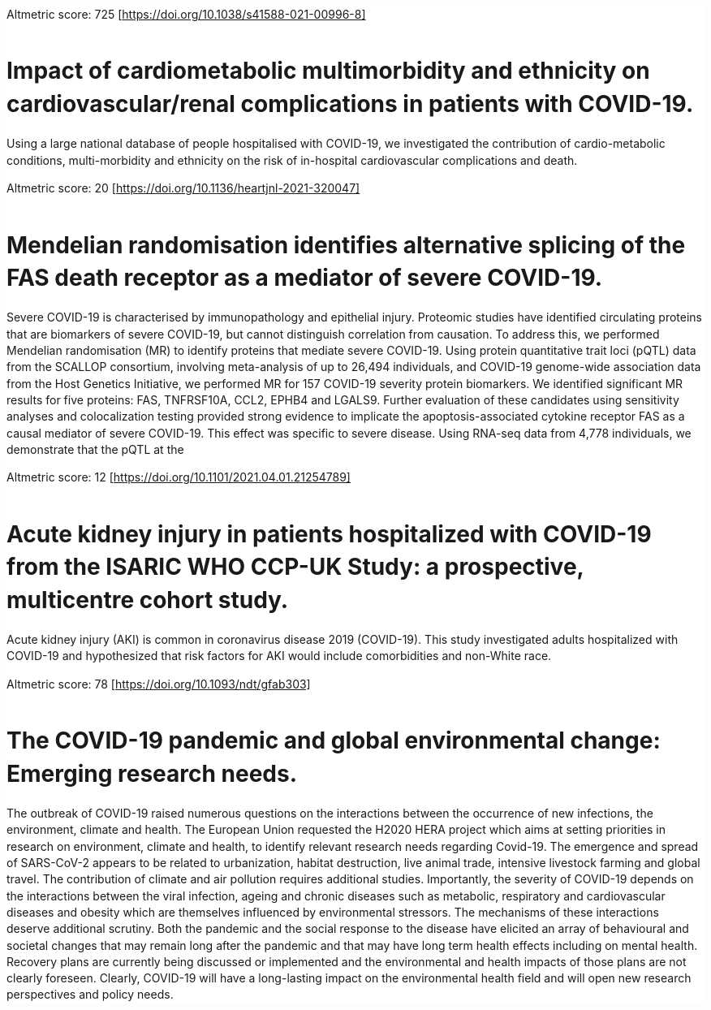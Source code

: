 Altmetric score: 725 [https://doi.org/10.1038/s41588-021-00996-8]


# Impact of cardiometabolic multimorbidity and ethnicity on cardiovascular/renal complications in patients with COVID-19.

Using a large national database of people hospitalised with COVID-19, we investigated the contribution of cardio-metabolic conditions, multi-morbidity and ethnicity on the risk of in-hospital cardiovascular complications and death.

Altmetric score: 20 [https://doi.org/10.1136/heartjnl-2021-320047]


# Mendelian randomisation identifies alternative splicing of the FAS death receptor as a mediator of severe COVID-19.

Severe COVID-19 is characterised by immunopathology and epithelial injury. Proteomic studies have identified circulating proteins that are biomarkers of severe COVID-19, but cannot distinguish correlation from causation. To address this, we performed Mendelian randomisation (MR) to identify proteins that mediate severe COVID-19. Using protein quantitative trait loci (pQTL) data from the SCALLOP consortium, involving meta-analysis of up to 26,494 individuals, and COVID-19 genome-wide association data from the Host Genetics Initiative, we performed MR for 157 COVID-19 severity protein biomarkers. We identified significant MR results for five proteins: FAS, TNFRSF10A, CCL2, EPHB4 and LGALS9. Further evaluation of these candidates using sensitivity analyses and colocalization testing provided strong evidence to implicate the apoptosis-associated cytokine receptor FAS as a causal mediator of severe COVID-19. This effect was specific to severe disease. Using RNA-seq data from 4,778 individuals, we demonstrate that the pQTL at the

Altmetric score: 12 [https://doi.org/10.1101/2021.04.01.21254789]


# Acute kidney injury in patients hospitalized with COVID-19 from the ISARIC WHO CCP-UK Study: a prospective, multicentre cohort study.

Acute kidney injury (AKI) is common in coronavirus disease 2019 (COVID-19). This study investigated adults hospitalized with COVID-19 and hypothesized that risk factors for AKI would include comorbidities and non-White race.

Altmetric score: 78 [https://doi.org/10.1093/ndt/gfab303]


# The COVID-19 pandemic and global environmental change: Emerging research needs.

The outbreak of COVID-19 raised numerous questions on the interactions between the occurrence of new infections, the environment, climate and health. The European Union requested the H2020 HERA project which aims at setting priorities in research on environment, climate and health, to identify relevant research needs regarding Covid-19. The emergence and spread of SARS-CoV-2 appears to be related to urbanization, habitat destruction, live animal trade, intensive livestock farming and global travel. The contribution of climate and air pollution requires additional studies. Importantly, the severity of COVID-19 depends on the interactions between the viral infection, ageing and chronic diseases such as metabolic, respiratory and cardiovascular diseases and obesity which are themselves influenced by environmental stressors. The mechanisms of these interactions deserve additional scrutiny. Both the pandemic and the social response to the disease have elicited an array of behavioural and societal changes that may remain long after the pandemic and that may have long term health effects including on mental health. Recovery plans are currently being discussed or implemented and the environmental and health impacts of those plans are not clearly foreseen. Clearly, COVID-19 will have a long-lasting impact on the environmental health field and will open new research perspectives and policy needs.

